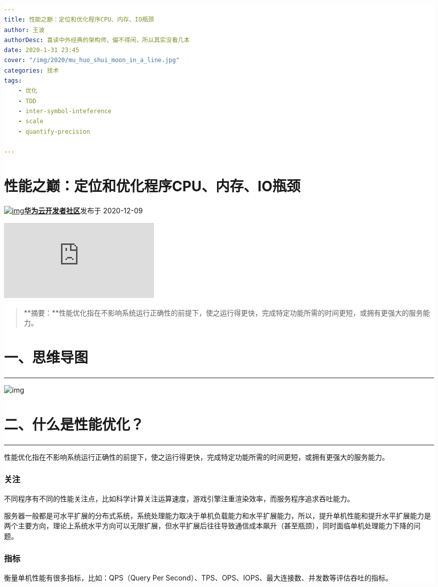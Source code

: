 ```yaml
---
title: 性能之巅：定位和优化程序CPU、内存、IO瓶颈
author: 王波
authorDesc: 喜读中外经典的架构师，偏不得闲，所以其实没看几本
date: 2020-1-31 23:45
cover: "/img/2020/mu_huo_shui_moon_in_a_line.jpg"
categories: 技术
tags:
    - 优化
    - TDD
    - inter-symbol-inteference
    - scale
    - quantify-precision

---
```



# 性能之巅：定位和优化程序CPU、内存、IO瓶颈

[![img](https://avatar-static.segmentfault.com/310/908/3109081790-5eb6281a8ede6_big64)**华为云开发者社区**](https://segmentfault.com/u/huaweiyunkaifazheshequ)发布于 2020-12-09

![img](https://sponsor.segmentfault.com/lg.php?bannerid=0&campaignid=0&zoneid=25&loc=https%3A%2F%2Fsegmentfault.com%2Fa%2F1190000038426605&referer=https%3A%2F%2Fsegmentfault.com%2Fa%2F1190000038426605&cb=d6da1776b2)

> **摘要：**性能优化指在不影响系统运行正确性的前提下，使之运行得更快，完成特定功能所需的时间更短，或拥有更强大的服务能力。

# 一、思维导图

------

![img](https://segmentfault.com/img/remote/1460000038426613)

# 二、什么是性能优化？

------

性能优化指在不影响系统运行正确性的前提下，使之运行得更快，完成特定功能所需的时间更短，或拥有更强大的服务能力。

### 关注

不同程序有不同的性能关注点，比如科学计算关注运算速度，游戏引擎注重渲染效率，而服务程序追求吞吐能力。

服务器一般都是可水平扩展的分布式系统，系统处理能力取决于单机负载能力和水平扩展能力，所以，提升单机性能和提升水平扩展能力是两个主要方向，理论上系统水平方向可以无限扩展，但水平扩展后往往导致通信成本飙升（甚至瓶颈），同时面临单机处理能力下降的问题。

### 指标

衡量单机性能有很多指标，比如：QPS（Query Per Second）、TPS、OPS、IOPS、最大连接数、并发数等评估吞吐的指标。
